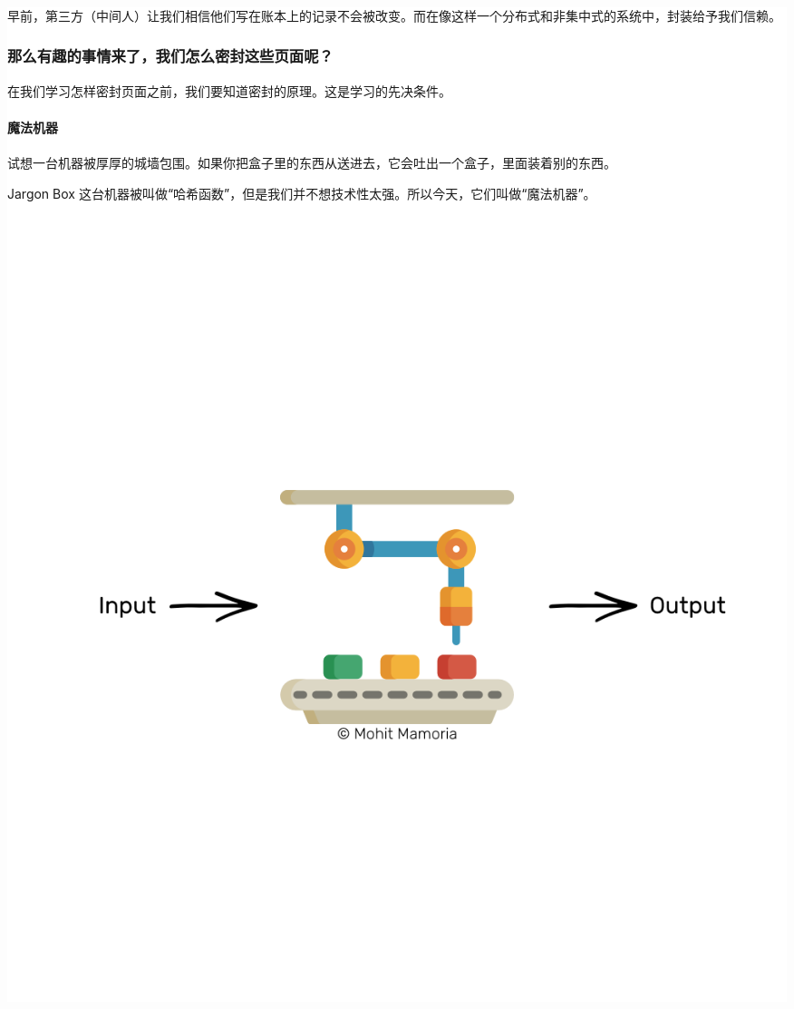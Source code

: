 早前，第三方（中间人）让我们相信他们写在账本上的记录不会被改变。而在像这样一个分布式和非集中式的系统中，封装给予我们信赖。

### 那么有趣的事情来了，我们怎么密封这些页面呢？
在我们学习怎样密封页面之前，我们要知道密封的原理。这是学习的先决条件。

#### 魔法机器
试想一台机器被厚厚的城墙包围。如果你把盒子里的东西从送进去，它会吐出一个盒子，里面装着别的东西。

Jargon Box
这台机器被叫做“哈希函数”，但是我们并不想技术性太强。所以今天，它们叫做“魔法机器”。

![](images/8.png)
